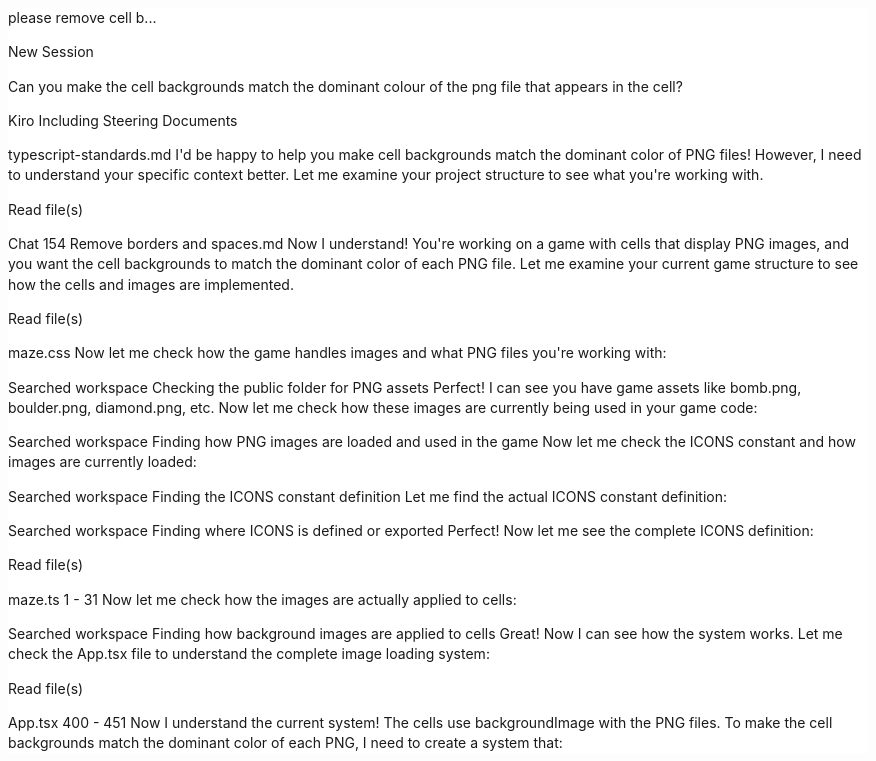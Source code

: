 please remove cell b...

New Session





Can you make the cell backgrounds match the dominant colour of the png file that appears in the cell?

Kiro
Including Steering Documents

typescript-standards.md
I'd be happy to help you make cell backgrounds match the dominant color of PNG files! However, I need to understand your specific context better. Let me examine your project structure to see what you're working with.

Read file(s)

Chat 154 Remove borders and spaces.md
Now I understand! You're working on a game with cells that display PNG images, and you want the cell backgrounds to match the dominant color of each PNG file. Let me examine your current game structure to see how the cells and images are implemented.

Read file(s)

maze.css
Now let me check how the game handles images and what PNG files you're working with:

Searched workspace
Checking the public folder for PNG assets
Perfect! I can see you have game assets like bomb.png, boulder.png, diamond.png, etc. Now let me check how these images are currently being used in your game code:

Searched workspace
Finding how PNG images are loaded and used in the game
Now let me check the ICONS constant and how images are currently loaded:

Searched workspace
Finding the ICONS constant definition
Let me find the actual ICONS constant definition:

Searched workspace
Finding where ICONS is defined or exported
Perfect! Now let me see the complete ICONS definition:

Read file(s)

maze.ts 1 - 31
Now let me check how the images are actually applied to cells:

Searched workspace
Finding how background images are applied to cells
Great! Now I can see how the system works. Let me check the App.tsx file to understand the complete image loading system:

Read file(s)

App.tsx 400 - 451
Now I understand the current system! The cells use backgroundImage with the PNG files. To make the cell backgrounds match the dominant color of each PNG, I need to create a system that:
